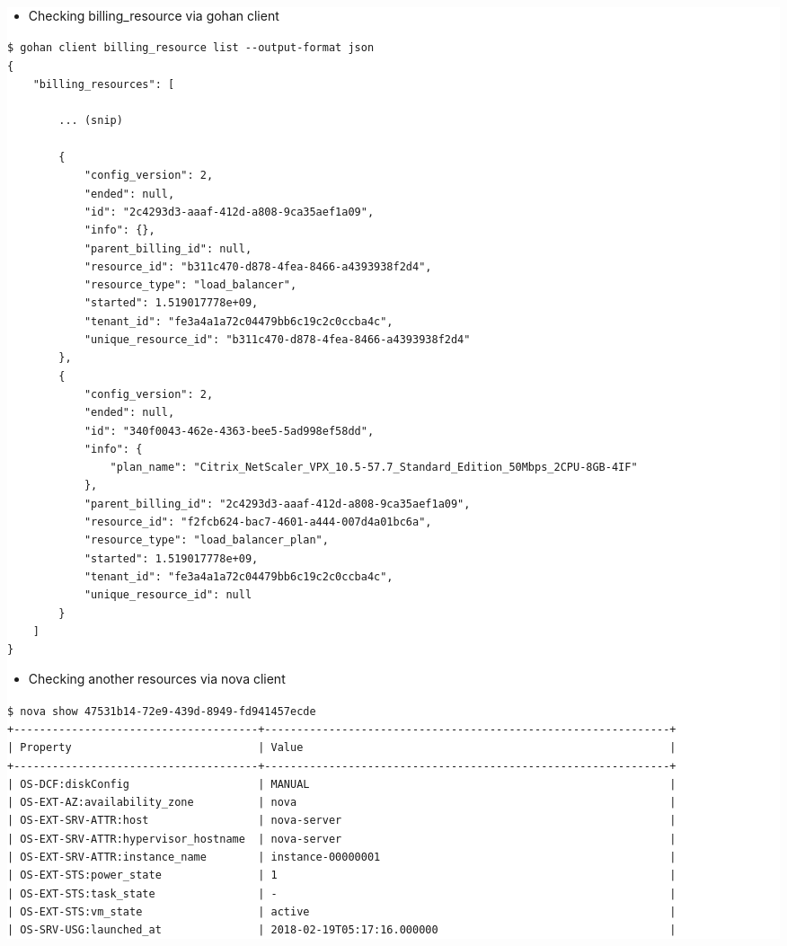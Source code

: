 * Checking billing_resource via gohan client
```
$ gohan client billing_resource list --output-format json
{
    "billing_resources": [

        ... (snip)

        {
            "config_version": 2,
            "ended": null,
            "id": "2c4293d3-aaaf-412d-a808-9ca35aef1a09",
            "info": {},
            "parent_billing_id": null,
            "resource_id": "b311c470-d878-4fea-8466-a4393938f2d4",
            "resource_type": "load_balancer",
            "started": 1.519017778e+09,
            "tenant_id": "fe3a4a1a72c04479bb6c19c2c0ccba4c",
            "unique_resource_id": "b311c470-d878-4fea-8466-a4393938f2d4"
        },
        {
            "config_version": 2,
            "ended": null,
            "id": "340f0043-462e-4363-bee5-5ad998ef58dd",
            "info": {
                "plan_name": "Citrix_NetScaler_VPX_10.5-57.7_Standard_Edition_50Mbps_2CPU-8GB-4IF"
            },
            "parent_billing_id": "2c4293d3-aaaf-412d-a808-9ca35aef1a09",
            "resource_id": "f2fcb624-bac7-4601-a444-007d4a01bc6a",
            "resource_type": "load_balancer_plan",
            "started": 1.519017778e+09,
            "tenant_id": "fe3a4a1a72c04479bb6c19c2c0ccba4c",
            "unique_resource_id": null
        }
    ]
}
```
* Checking another resources via nova client
```
$ nova show 47531b14-72e9-439d-8949-fd941457ecde
+--------------------------------------+---------------------------------------------------------------+
| Property                             | Value                                                         |
+--------------------------------------+---------------------------------------------------------------+
| OS-DCF:diskConfig                    | MANUAL                                                        |
| OS-EXT-AZ:availability_zone          | nova                                                          |
| OS-EXT-SRV-ATTR:host                 | nova-server                                                   |
| OS-EXT-SRV-ATTR:hypervisor_hostname  | nova-server                                                   |
| OS-EXT-SRV-ATTR:instance_name        | instance-00000001                                             |
| OS-EXT-STS:power_state               | 1                                                             |
| OS-EXT-STS:task_state                | -                                                             |
| OS-EXT-STS:vm_state                  | active                                                        |
| OS-SRV-USG:launched_at               | 2018-02-19T05:17:16.000000                                    |
```